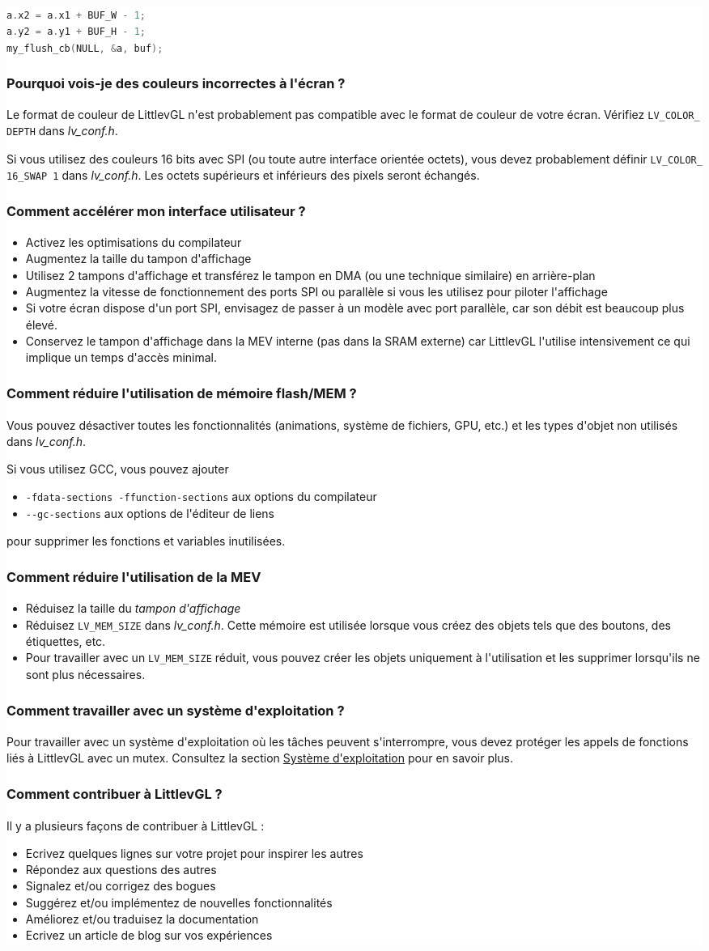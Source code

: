 ```c
a.x2 = a.x1 + BUF_W - 1;
a.y2 = a.y1 + BUF_H - 1;
my_flush_cb(NULL, &a, buf);
```

### Pourquoi vois-je des couleurs incorrectes à l'écran ?
Le format de couleur de LittlevGL n'est probablement pas compatible avec le format de couleur de votre écran. Vérifiez `LV_COLOR_DEPTH` dans *lv_conf.h*.

Si vous utilisez des couleurs 16 bits avec SPI (ou toute autre interface orientée octets), vous devez probablement définir `LV_COLOR_16_SWAP 1` dans *lv_conf.h*. Les octets supérieurs et inférieurs des pixels seront échangés.

### Comment accélérer mon interface utilisateur ?
- Activez les optimisations du compilateur
- Augmentez la taille du tampon d'affichage
- Utilisez 2 tampons d'affichage et transférez le tampon en DMA (ou une technique similaire) en arrière-plan
- Augmentez la vitesse de fonctionnement des ports SPI ou parallèle si vous les utilisez pour piloter l'affichage
- Si votre écran dispose d'un port SPI, envisagez de passer à un modèle avec port parallèle, car son débit est beaucoup plus élevé.
- Conservez le tampon d'affichage dans la MEV interne (pas dans la SRAM externe) car LittlevGL l'utilise intensivement ce qui implique un temps d'accès minimal.
 
### Comment réduire l'utilisation de mémoire flash/MEM ?
Vous pouvez désactiver toutes les fonctionnalités (animations, système de fichiers, GPU, etc.) et les types d'objet non utilisés dans *lv_conf.h*.

Si vous utilisez GCC, vous pouvez ajouter
- `-fdata-sections -ffunction-sections` aux options du compilateur
- `--gc-sections` aux options de l'éditeur de liens

pour supprimer les fonctions et variables inutilisées.

### Comment réduire l'utilisation de la MEV
- Réduisez la taille du *tampon d'affichage*
- Réduisez `LV_MEM_SIZE` dans *lv_conf.h*. Cette mémoire est utilisée lorsque vous créez des objets tels que des boutons, des étiquettes, etc.
- Pour travailler avec un `LV_MEM_SIZE` réduit, vous pouvez créer les objets uniquement à l'utilisation et les supprimer lorsqu'ils ne sont plus nécessaires.
 
### Comment travailler avec un système d'exploitation ?

Pour travailler avec un système d'exploitation où les tâches peuvent s'interrompre, vous devez protéger les appels de fonctions liés à LittlevGL avec un mutex. Consultez la section [Système d'exploitation](/porting/os) pour en savoir plus.

### Comment contribuer à LittlevGL ?
Il y a plusieurs façons de contribuer à LittlevGL :
- Ecrivez quelques lignes sur votre projet pour inspirer les autres
- Répondez aux questions des autres
- Signalez et/ou corrigez des bogues
- Suggérez et/ou implémentez de nouvelles fonctionnalités
- Améliorez et/ou traduisez la documentation
- Ecrivez un article de blog sur vos expériences
